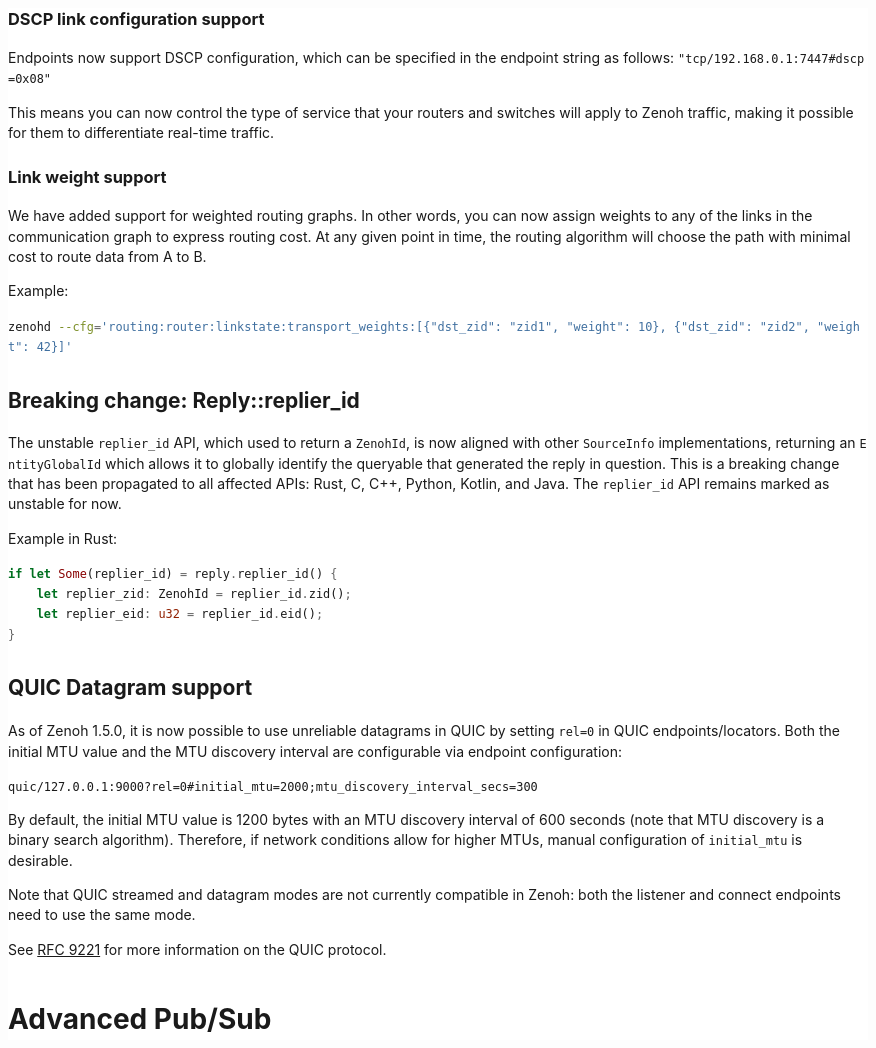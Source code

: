 ### DSCP link configuration support
Endpoints now support DSCP configuration, which can be specified in the endpoint string as follows: `"tcp/192.168.0.1:7447#dscp=0x08"`

This means you can now control the type of service that your routers and switches will apply to Zenoh traffic, making it possible for them to differentiate real-time traffic.

### Link weight support
We have added support for weighted routing graphs. In other words, you can now assign weights to any of the links in the communication graph to express routing cost. At any given point in time, the routing algorithm will choose the path with minimal cost to route data from A to B.

Example:
```bash
zenohd --cfg='routing:router:linkstate:transport_weights:[{"dst_zid": "zid1", "weight": 10}, {"dst_zid": "zid2", "weight": 42}]'
```

## Breaking change: Reply::replier_id

The unstable `replier_id` API, which used to return a `ZenohId`, is now aligned with other `SourceInfo` implementations, returning an `EntityGlobalId` which allows it to globally identify the queryable that generated the reply in question. This is a breaking change that has been propagated to all affected APIs: Rust, C, C++, Python, Kotlin, and Java. The `replier_id` API remains marked as unstable for now.

Example in Rust:
```rust
if let Some(replier_id) = reply.replier_id() {
    let replier_zid: ZenohId = replier_id.zid();
    let replier_eid: u32 = replier_id.eid();
}
```

## QUIC Datagram support

As of Zenoh 1.5.0, it is now possible to use unreliable datagrams in QUIC by setting `rel=0` in QUIC endpoints/locators. Both the initial MTU value and the MTU discovery interval are configurable via endpoint configuration:

`quic/127.0.0.1:9000?rel=0#initial_mtu=2000;mtu_discovery_interval_secs=300`

By default, the initial MTU value is 1200 bytes with an MTU discovery interval of 600 seconds (note that MTU discovery is a binary search algorithm). Therefore, if network conditions allow for higher MTUs, manual configuration of `initial_mtu` is desirable.

Note that QUIC streamed and datagram modes are not currently compatible in Zenoh: both the listener and connect endpoints need to use the same mode.

See [RFC 9221](https://datatracker.ietf.org/doc/rfc9221/) for more information on the QUIC protocol.

# Advanced Pub/Sub
